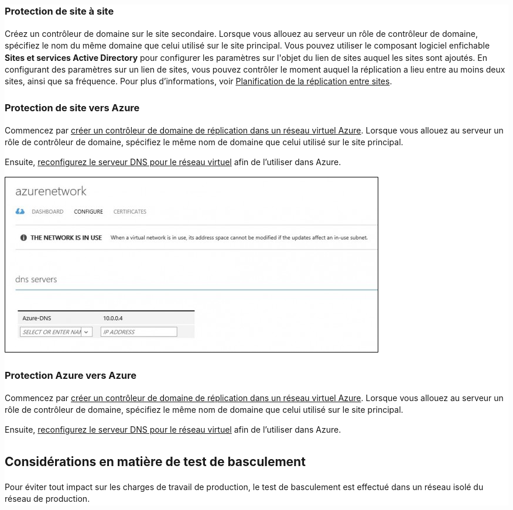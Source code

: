 ### <a name="site-to-site-protection"></a>Protection de site à site
Créez un contrôleur de domaine sur le site secondaire. Lorsque vous allouez au serveur un rôle de contrôleur de domaine, spécifiez le nom du même domaine que celui utilisé sur le site principal. Vous pouvez utiliser le composant logiciel enfichable **Sites et services Active Directory** pour configurer les paramètres sur l'objet du lien de sites auquel les sites sont ajoutés. En configurant des paramètres sur un lien de sites, vous pouvez contrôler le moment auquel la réplication a lieu entre au moins deux sites, ainsi que sa fréquence. Pour plus d’informations, voir [Planification de la réplication entre sites](https://technet.microsoft.com/library/cc731862.aspx).

### <a name="site-to-azure-protection"></a>Protection de site vers Azure
Commencez par [créer un contrôleur de domaine de réplication dans un réseau virtuel Azure](../active-directory/active-directory-install-replica-active-directory-domain-controller.md). Lorsque vous allouez au serveur un rôle de contrôleur de domaine, spécifiez le même nom de domaine que celui utilisé sur le site principal.

Ensuite, [reconfigurez le serveur DNS pour le réseau virtuel](../active-directory/active-directory-install-replica-active-directory-domain-controller.md#reconfigure-dns-server-for-the-virtual-network) afin de l’utiliser dans Azure.

![Réseau Azure](./media/site-recovery-active-directory/azure-network.png)

### <a name="azure-to-azure-protection"></a>Protection Azure vers Azure
Commencez par [créer un contrôleur de domaine de réplication dans un réseau virtuel Azure](../active-directory/active-directory-install-replica-active-directory-domain-controller.md). Lorsque vous allouez au serveur un rôle de contrôleur de domaine, spécifiez le même nom de domaine que celui utilisé sur le site principal.

Ensuite, [reconfigurez le serveur DNS pour le réseau virtuel](../active-directory/active-directory-install-replica-active-directory-domain-controller.md#reconfigure-dns-server-for-the-virtual-network) afin de l’utiliser dans Azure.

## <a name="test-failover-considerations"></a>Considérations en matière de test de basculement
Pour éviter tout impact sur les charges de travail de production, le test de basculement est effectué dans un réseau isolé du réseau de production.
